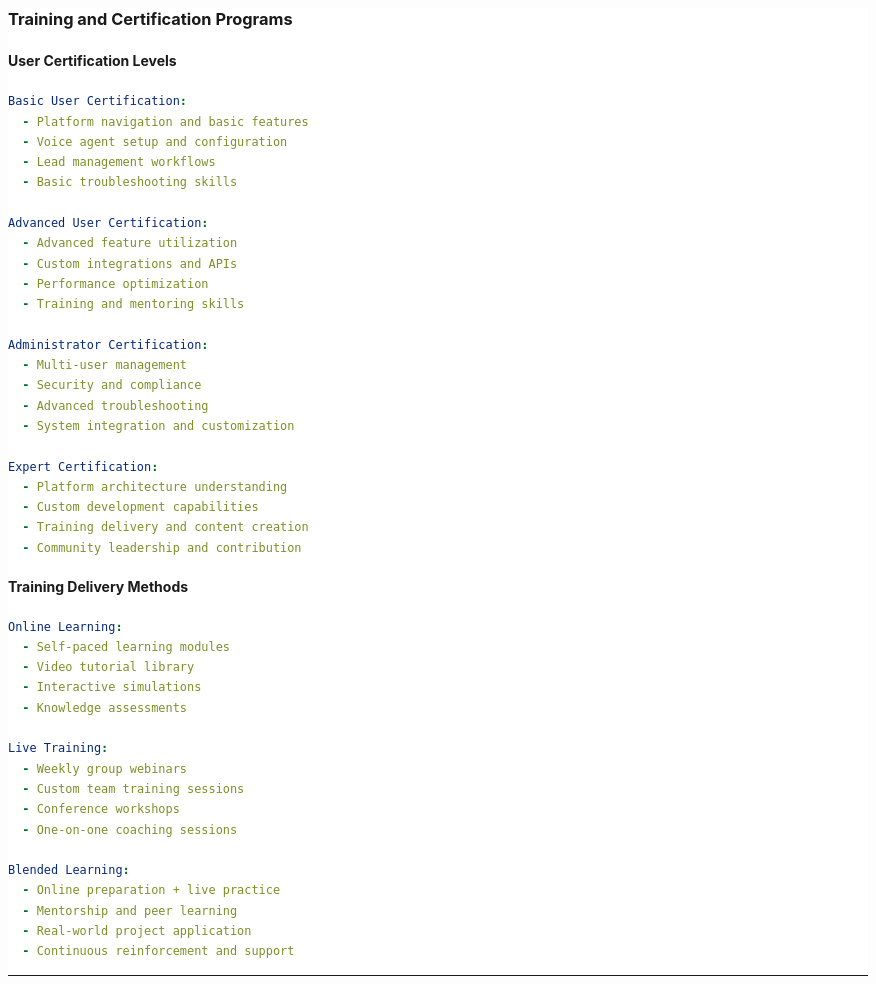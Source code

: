 ### Training and Certification Programs

#### User Certification Levels
```yaml
Basic User Certification:
  - Platform navigation and basic features
  - Voice agent setup and configuration
  - Lead management workflows
  - Basic troubleshooting skills

Advanced User Certification:
  - Advanced feature utilization
  - Custom integrations and APIs
  - Performance optimization
  - Training and mentoring skills

Administrator Certification:
  - Multi-user management
  - Security and compliance
  - Advanced troubleshooting
  - System integration and customization

Expert Certification:
  - Platform architecture understanding
  - Custom development capabilities
  - Training delivery and content creation
  - Community leadership and contribution
```

#### Training Delivery Methods
```yaml
Online Learning:
  - Self-paced learning modules
  - Video tutorial library
  - Interactive simulations
  - Knowledge assessments

Live Training:
  - Weekly group webinars
  - Custom team training sessions
  - Conference workshops
  - One-on-one coaching sessions

Blended Learning:
  - Online preparation + live practice
  - Mentorship and peer learning
  - Real-world project application
  - Continuous reinforcement and support
```

---
